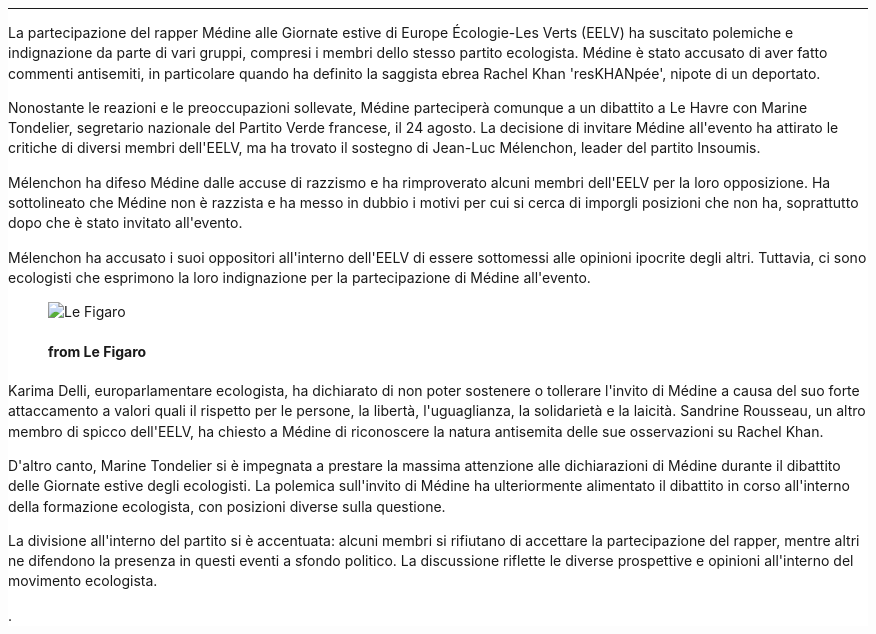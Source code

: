 </div>


<hr class="article-hr" />

<div class="article-body">
La partecipazione del rapper Médine alle Giornate estive di Europe Écologie-Les Verts (EELV) ha suscitato polemiche e indignazione da parte di vari gruppi, compresi i membri dello stesso partito ecologista. Médine è stato accusato di aver fatto commenti antisemiti, in particolare quando ha definito la saggista ebrea Rachel Khan &#39;resKHANpée&#39;, nipote di un deportato.

 Nonostante le reazioni e le preoccupazioni sollevate, Médine parteciperà comunque a un dibattito a Le Havre con Marine Tondelier, segretario nazionale del Partito Verde francese, il 24 agosto. La decisione di invitare Médine all&#39;evento ha attirato le critiche di diversi membri dell&#39;EELV, ma ha trovato il sostegno di Jean-Luc Mélenchon, leader del partito Insoumis.

 Mélenchon ha difeso Médine dalle accuse di razzismo e ha rimproverato alcuni membri dell&#39;EELV per la loro opposizione. Ha sottolineato che Médine non è razzista e ha messo in dubbio i motivi per cui si cerca di imporgli posizioni che non ha, soprattutto dopo che è stato invitato all&#39;evento.

 Mélenchon ha accusato i suoi oppositori all&#39;interno dell&#39;EELV di essere sottomessi alle opinioni ipocrite degli altri. Tuttavia, ci sono ecologisti che esprimono la loro indignazione per la partecipazione di Médine all&#39;evento.


</div>


<figure class=image-container>
    <img src="https://i.f1g.fr/media/cms/1200x630_crop/2023/08/18/f0894fff6d069a71ef504985dd645ac30e4190feae8c9c8c69bba8498b72332a.jpg" alt="Le Figaro" />
    <figcaption>
        <h4> from Le Figaro</h4>
    </figcaption>
</figure>


<div class="article-body">
Karima Delli, europarlamentare ecologista, ha dichiarato di non poter sostenere o tollerare l&#39;invito di Médine a causa del suo forte attaccamento a valori quali il rispetto per le persone, la libertà, l&#39;uguaglianza, la solidarietà e la laicità. Sandrine Rousseau, un altro membro di spicco dell&#39;EELV, ha chiesto a Médine di riconoscere la natura antisemita delle sue osservazioni su Rachel Khan.

 D&#39;altro canto, Marine Tondelier si è impegnata a prestare la massima attenzione alle dichiarazioni di Médine durante il dibattito delle Giornate estive degli ecologisti. La polemica sull&#39;invito di Médine ha ulteriormente alimentato il dibattito in corso all&#39;interno della formazione ecologista, con posizioni diverse sulla questione.

 La divisione all&#39;interno del partito si è accentuata: alcuni membri si rifiutano di accettare la partecipazione del rapper, mentre altri ne difendono la presenza in questi eventi a sfondo politico. La discussione riflette le diverse prospettive e opinioni all&#39;interno del movimento ecologista.

 .


</div>